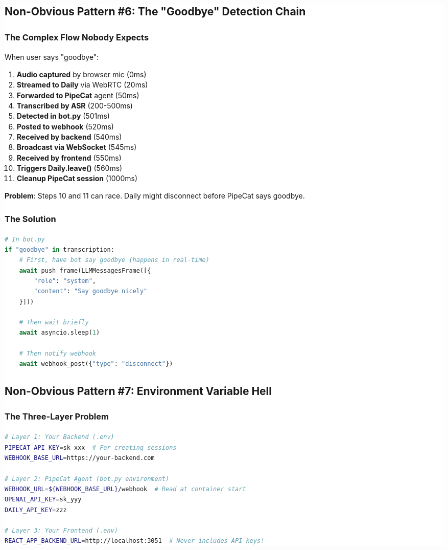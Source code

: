 ## Non-Obvious Pattern #6: The "Goodbye" Detection Chain

### The Complex Flow Nobody Expects

When user says "goodbye":

1. **Audio captured** by browser mic (0ms)
2. **Streamed to Daily** via WebRTC (20ms)
3. **Forwarded to PipeCat** agent (50ms)
4. **Transcribed by ASR** (200-500ms)
5. **Detected in bot.py** (501ms)
6. **Posted to webhook** (520ms)
7. **Received by backend** (540ms)
8. **Broadcast via WebSocket** (545ms)
9. **Received by frontend** (550ms)
10. **Triggers Daily.leave()** (560ms)
11. **Cleanup PipeCat session** (1000ms)

**Problem**: Steps 10 and 11 can race. Daily might disconnect before PipeCat says goodbye.

### The Solution
```python
# In bot.py
if "goodbye" in transcription:
    # First, have bot say goodbye (happens in real-time)
    await push_frame(LLMMessagesFrame([{
        "role": "system",
        "content": "Say goodbye nicely"
    }]))
    
    # Then wait briefly
    await asyncio.sleep(1)
    
    # Then notify webhook
    await webhook_post({"type": "disconnect"})
```

## Non-Obvious Pattern #7: Environment Variable Hell

### The Three-Layer Problem

```bash
# Layer 1: Your Backend (.env)
PIPECAT_API_KEY=sk_xxx  # For creating sessions
WEBHOOK_BASE_URL=https://your-backend.com

# Layer 2: PipeCat Agent (bot.py environment)
WEBHOOK_URL=${WEBHOOK_BASE_URL}/webhook  # Read at container start
OPENAI_API_KEY=sk_yyy
DAILY_API_KEY=zzz

# Layer 3: Your Frontend (.env)
REACT_APP_BACKEND_URL=http://localhost:3051  # Never includes API keys!
```
